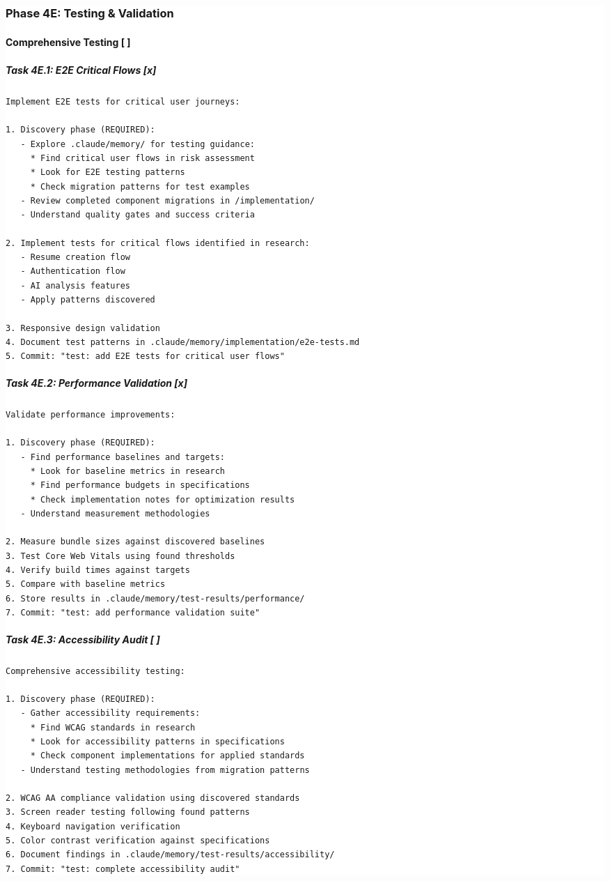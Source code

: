 ### Phase 4E: Testing & Validation

#### Comprehensive Testing [ ]

##### Task 4E.1: E2E Critical Flows [x]
```
Implement E2E tests for critical user journeys:

1. Discovery phase (REQUIRED):
   - Explore .claude/memory/ for testing guidance:
     * Find critical user flows in risk assessment
     * Look for E2E testing patterns
     * Check migration patterns for test examples
   - Review completed component migrations in /implementation/
   - Understand quality gates and success criteria

2. Implement tests for critical flows identified in research:
   - Resume creation flow
   - Authentication flow  
   - AI analysis features
   - Apply patterns discovered

3. Responsive design validation
4. Document test patterns in .claude/memory/implementation/e2e-tests.md
5. Commit: "test: add E2E tests for critical user flows"
```

##### Task 4E.2: Performance Validation [x]
```
Validate performance improvements:

1. Discovery phase (REQUIRED):
   - Find performance baselines and targets:
     * Look for baseline metrics in research
     * Find performance budgets in specifications
     * Check implementation notes for optimization results
   - Understand measurement methodologies

2. Measure bundle sizes against discovered baselines
3. Test Core Web Vitals using found thresholds
4. Verify build times against targets
5. Compare with baseline metrics
6. Store results in .claude/memory/test-results/performance/
7. Commit: "test: add performance validation suite"
```

##### Task 4E.3: Accessibility Audit [ ]
```
Comprehensive accessibility testing:

1. Discovery phase (REQUIRED):
   - Gather accessibility requirements:
     * Find WCAG standards in research
     * Look for accessibility patterns in specifications
     * Check component implementations for applied standards
   - Understand testing methodologies from migration patterns

2. WCAG AA compliance validation using discovered standards
3. Screen reader testing following found patterns
4. Keyboard navigation verification
5. Color contrast verification against specifications
6. Document findings in .claude/memory/test-results/accessibility/
7. Commit: "test: complete accessibility audit"
```
